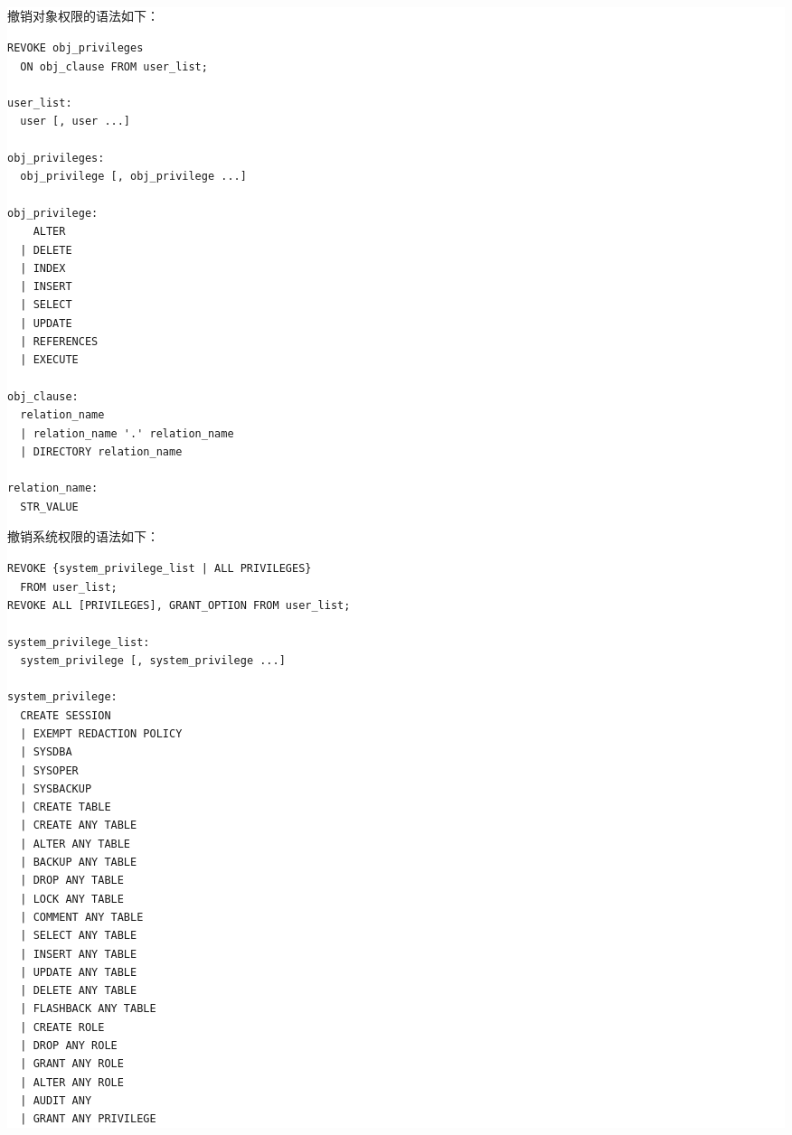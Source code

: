 撤销对象权限的语法如下：

```unknow
REVOKE obj_privileges
  ON obj_clause FROM user_list;

user_list:
  user [, user ...]

obj_privileges:
  obj_privilege [, obj_privilege ...]
  
obj_privilege:
    ALTER
  | DELETE
  | INDEX
  | INSERT
  | SELECT 
  | UPDATE
  | REFERENCES
  | EXECUTE

obj_clause:
  relation_name
  | relation_name '.' relation_name
  | DIRECTORY relation_name

relation_name:
  STR_VALUE
```

撤销系统权限的语法如下：

```unknow
REVOKE {system_privilege_list | ALL PRIVILEGES}
  FROM user_list;
REVOKE ALL [PRIVILEGES], GRANT_OPTION FROM user_list;

system_privilege_list:
  system_privilege [, system_privilege ...]

system_privilege:
  CREATE SESSION
  | EXEMPT REDACTION POLICY
  | SYSDBA
  | SYSOPER
  | SYSBACKUP
  | CREATE TABLE
  | CREATE ANY TABLE
  | ALTER ANY TABLE
  | BACKUP ANY TABLE
  | DROP ANY TABLE
  | LOCK ANY TABLE
  | COMMENT ANY TABLE
  | SELECT ANY TABLE
  | INSERT ANY TABLE
  | UPDATE ANY TABLE
  | DELETE ANY TABLE
  | FLASHBACK ANY TABLE
  | CREATE ROLE
  | DROP ANY ROLE
  | GRANT ANY ROLE
  | ALTER ANY ROLE
  | AUDIT ANY
  | GRANT ANY PRIVILEGE
```